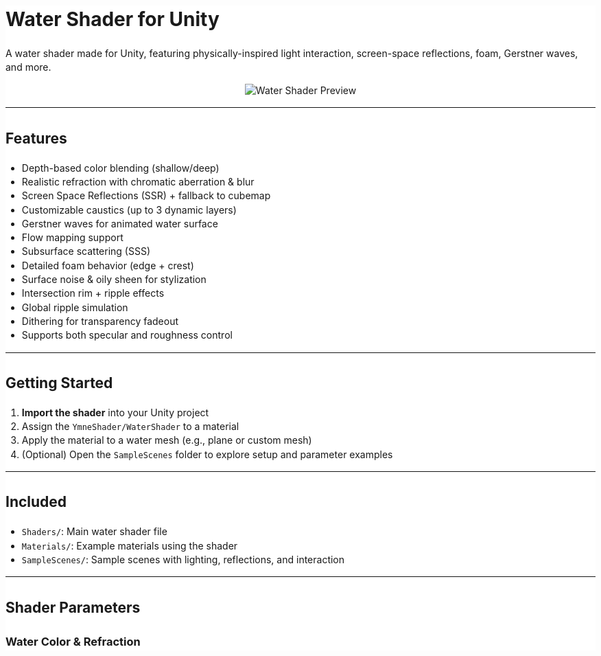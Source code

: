 # Water Shader for Unity

A water shader made for Unity, featuring physically-inspired light interaction, screen-space reflections, foam, Gerstner waves, and more.  

<div align="center">
  <img src="Screenshots/Screenshot_1.gif" alt="Water Shader Preview" width="800"/>
</div>

---

## Features

- Depth-based color blending (shallow/deep)
- Realistic refraction with chromatic aberration & blur
- Screen Space Reflections (SSR) + fallback to cubemap
- Customizable caustics (up to 3 dynamic layers)
- Gerstner waves for animated water surface
- Flow mapping support
- Subsurface scattering (SSS)
- Detailed foam behavior (edge + crest)
- Surface noise & oily sheen for stylization
- Intersection rim + ripple effects
- Global ripple simulation
- Dithering for transparency fadeout
- Supports both specular and roughness control

---

## Getting Started

1. **Import the shader** into your Unity project  
2. Assign the `YmneShader/WaterShader` to a material  
3. Apply the material to a water mesh (e.g., plane or custom mesh)  
4. (Optional) Open the `SampleScenes` folder to explore setup and parameter examples  

---

## Included

- `Shaders/`: Main water shader file  
- `Materials/`: Example materials using the shader  
- `SampleScenes/`: Sample scenes with lighting, reflections, and interaction  

---

## Shader Parameters

### Water Color & Refraction
